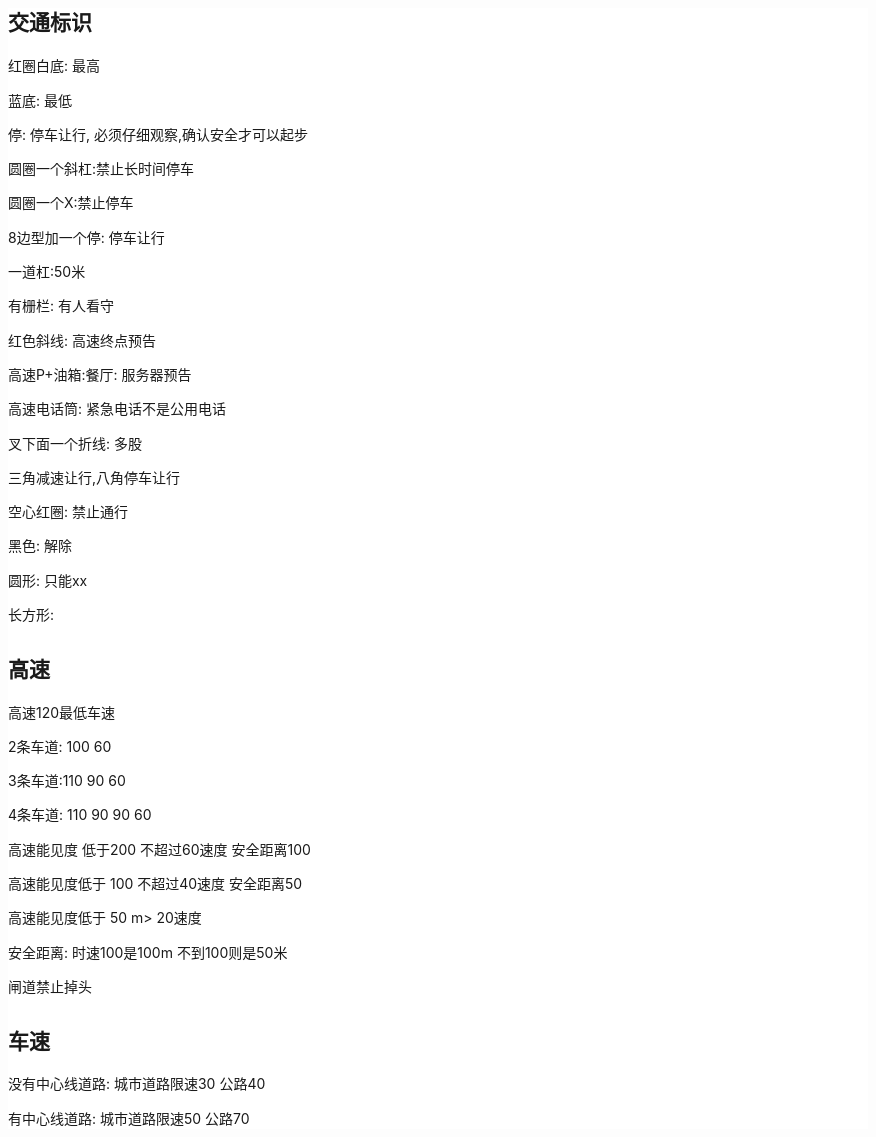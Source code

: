 ## 交通标识

红圈白底: 最高

蓝底: 最低

停: 停车让行, 必须仔细观察,确认安全才可以起步

圆圈一个斜杠:禁止长时间停车

圆圈一个X:禁止停车

8边型加一个停: 停车让行

一道杠:50米

有栅栏: 有人看守

红色斜线: 高速终点预告

高速P+油箱:餐厅: 服务器预告

高速电话筒: 紧急电话不是公用电话

叉下面一个折线: 多股

三角减速让行,八角停车让行

空心红圈: 禁止通行

黑色: 解除

圆形: 只能xx

长方形:

## 高速

高速120最低车速

2条车道: 100 60

3条车道:110 90 60

4条车道: 110 90 90 60

高速能见度 低于200 不超过60速度 安全距离100

高速能见度低于 100 不超过40速度 安全距离50

高速能见度低于 50 m> 20速度

安全距离: 时速100是100m  不到100则是50米

闸道禁止掉头

## 车速

没有中心线道路: 城市道路限速30 公路40

有中心线道路: 城市道路限速50 公路70
